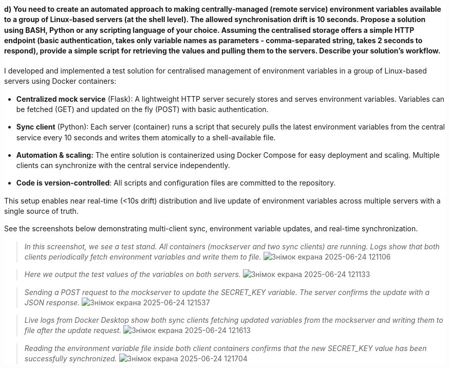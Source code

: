 #### d) You need to create an automated approach to making centrally-managed (remote service) environment variables available to a group of Linux-based servers (at the shell level). The allowed synchronisation drift is 10 seconds. Propose a solution using BASH, Python or any scripting language of your choice. Assuming the centralised storage offers a simple HTTP endpoint (basic authentication, takes only variable names as parameters - comma-separated string, takes 2 seconds to respond), provide a simple script for retrieving the values and pulling them to the servers. Describe your solution’s workflow.

I developed and implemented a test solution for centralised management of environment variables in a group of Linux-based servers using Docker containers:

- **Centralized mock service** (Flask): A lightweight HTTP server securely stores and serves environment variables. Variables can be fetched (GET) and updated on the fly (POST) with basic authentication.
    
- **Sync client** (Python): Each server (container) runs a script that securely pulls the latest environment variables from the central service every 10 seconds and writes them atomically to a shell-available file.
    
- **Automation & scaling:** The entire solution is containerized using Docker Compose for easy deployment and scaling. Multiple clients can synchronize with the central service independently.
    
- **Code is version-controlled**: All scripts and configuration files are committed to the repository.
    

This setup enables near real-time (<10s drift) distribution and live update of environment variables across multiple servers with a single source of truth.

See the screenshots below demonstrating multi-client sync, environment variable updates, and real-time synchronization.


>*In this screenshot, we see a test stand. All containers (mockserver and two sync clients) are running. Logs show that both clients periodically fetch environment variables and write them to file.*
![Знімок екрана 2025-06-24 121106](https://github.com/user-attachments/assets/75187b68-f024-47dc-8e7c-b11cb50b920a)

>*Here we output the test values of the variables on both servers.*
![Знімок екрана 2025-06-24 121133](https://github.com/user-attachments/assets/d0739781-7b86-4e57-8a93-54b42a78d7a1)

>*Sending a POST request to the mockserver to update the SECRET_KEY variable. The server confirms the update with a JSON response.*
![Знімок екрана 2025-06-24 121537](https://github.com/user-attachments/assets/c81f2660-daeb-4831-accc-cc733fad3a2d)

>*Live logs from Docker Desktop show both sync clients fetching updated variables from the mockserver and writing them to file after the update request.*
![Знімок екрана 2025-06-24 121613](https://github.com/user-attachments/assets/1d97ff13-07f0-4f3c-bb27-d641d462b373)

>*Reading the environment variable file inside both client containers confirms that the new SECRET_KEY value has been successfully synchronized.*
![Знімок екрана 2025-06-24 121704](https://github.com/user-attachments/assets/4a8a8047-1d29-4abd-8929-b5fc82068061)
